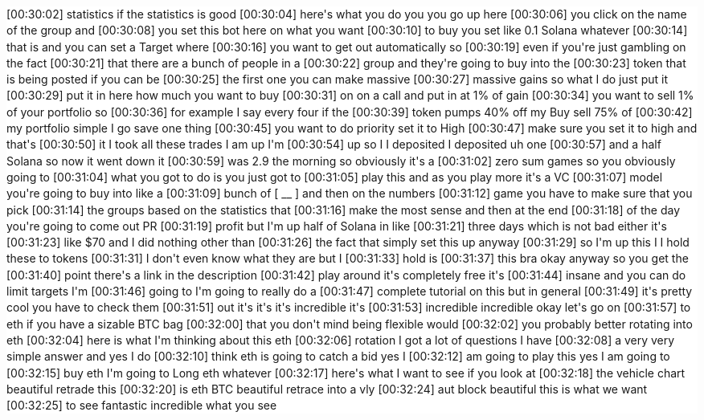 [00:30:02] statistics if the statistics is good
[00:30:04] here's what you do you you go up here
[00:30:06] you click on the name of the group and
[00:30:08] you set this bot here on what you want
[00:30:10] to buy you set like 0.1 Solana whatever
[00:30:14] that is and you can set a Target where
[00:30:16] you want to get out automatically so
[00:30:19] even if you're just gambling on the fact
[00:30:21] that there are a bunch of people in a
[00:30:22] group and they're going to buy into the
[00:30:23] token that is being posted if you can be
[00:30:25] the first one you can make massive
[00:30:27] massive gains so what I do just put it
[00:30:29] put it in here how much you want to buy
[00:30:31] on on a call and put in at 1% of gain
[00:30:34] you want to sell 1% of your portfolio so
[00:30:36] for example I say every four if the
[00:30:39] token pumps 40% off my Buy sell 75% of
[00:30:42] my portfolio simple I go save one thing
[00:30:45] you want to do priority set it to High
[00:30:47] make sure you set it to high and that's
[00:30:50] it I took all these trades I am up I'm
[00:30:54] up so I I deposited I deposited uh one
[00:30:57] and a half Solana so now it went down it
[00:30:59] was 2.9 the morning so obviously it's a
[00:31:02] zero sum games so you obviously going to
[00:31:04] what you got to do is you just got to
[00:31:05] play this and as you play more it's a VC
[00:31:07] model you're going to buy into like a
[00:31:09] bunch of [ __ ] and then on the numbers
[00:31:12] game you have to make sure that you pick
[00:31:14] the groups based on the statistics that
[00:31:16] make the most sense and then at the end
[00:31:18] of the day you're going to come out PR
[00:31:19] profit but I'm up half of Solana in like
[00:31:21] three days which is not bad either it's
[00:31:23] like $70 and I did nothing other than
[00:31:26] the fact that simply set this up anyway
[00:31:29] so I'm up this I I hold these to tokens
[00:31:31] I don't even know what they are but I
[00:31:33] hold is
[00:31:37] this bra okay anyway so you get the
[00:31:40] point there's a link in the description
[00:31:42] play around it's completely free it's
[00:31:44] insane and you can do limit targets I'm
[00:31:46] going to I'm going to really do a
[00:31:47] complete tutorial on this but in general
[00:31:49] it's pretty cool you have to check them
[00:31:51] out it's it's it's incredible it's
[00:31:53] incredible incredible okay let's go on
[00:31:57] to eth if you have a sizable BTC bag
[00:32:00] that you don't mind being flexible would
[00:32:02] you probably better rotating into eth
[00:32:04] here is what I'm thinking about this eth
[00:32:06] rotation I got a lot of questions I have
[00:32:08] a very very simple answer and yes I do
[00:32:10] think eth is going to catch a bid yes I
[00:32:12] am going to play this yes I am going to
[00:32:15] buy eth I'm going to Long eth whatever
[00:32:17] here's what I want to see if you look at
[00:32:18] the vehicle chart beautiful retrade this
[00:32:20] is eth BTC beautiful retrace into a vly
[00:32:24] aut block beautiful this is what we want
[00:32:25] to see fantastic incredible what you see